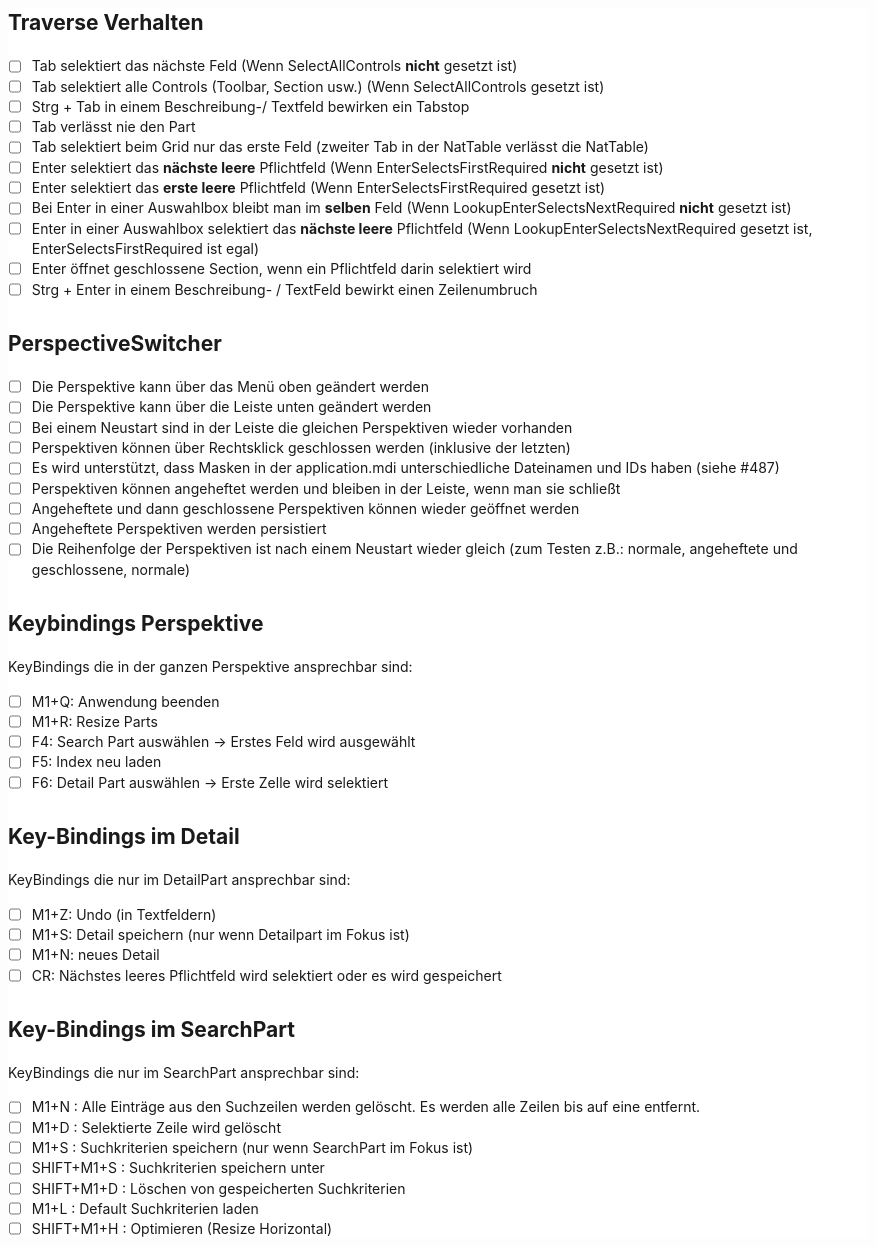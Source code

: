 ## Traverse Verhalten
- [ ] Tab selektiert das nächste Feld (Wenn SelectAllControls **nicht** gesetzt ist)
- [ ] Tab selektiert alle Controls (Toolbar, Section usw.) (Wenn SelectAllControls gesetzt ist)
- [ ] Strg + Tab in einem Beschreibung-/ Textfeld bewirken ein Tabstop
- [ ] Tab verlässt nie den Part
- [ ] Tab selektiert beim Grid nur das erste Feld (zweiter Tab in der NatTable verlässt die NatTable)
- [ ] Enter selektiert das **nächste leere** Pflichtfeld (Wenn EnterSelectsFirstRequired **nicht** gesetzt ist)
- [ ] Enter selektiert das **erste leere** Pflichtfeld (Wenn EnterSelectsFirstRequired gesetzt ist)
- [ ] Bei Enter in einer Auswahlbox bleibt man im **selben** Feld (Wenn LookupEnterSelectsNextRequired **nicht** gesetzt ist)
- [ ] Enter in einer Auswahlbox selektiert das **nächste leere**  Pflichtfeld (Wenn LookupEnterSelectsNextRequired gesetzt ist, EnterSelectsFirstRequired ist egal)
- [ ] Enter öffnet geschlossene Section, wenn ein Pflichtfeld darin selektiert wird
- [ ] Strg + Enter in einem Beschreibung- / TextFeld bewirkt einen Zeilenumbruch

## PerspectiveSwitcher
- [ ] Die Perspektive kann über das Menü oben geändert werden
- [ ] Die Perspektive kann über die Leiste unten geändert werden
- [ ] Bei einem Neustart sind in der Leiste die gleichen Perspektiven wieder vorhanden
- [ ] Perspektiven können über Rechtsklick geschlossen werden (inklusive der letzten)
- [ ] Es wird unterstützt, dass Masken in der application.mdi unterschiedliche Dateinamen und IDs haben (siehe #487)
- [ ] Perspektiven können angeheftet werden und bleiben in der Leiste, wenn man sie schließt
- [ ] Angeheftete und dann geschlossene Perspektiven können wieder geöffnet werden
- [ ] Angeheftete Perspektiven werden persistiert
- [ ] Die Reihenfolge der Perspektiven ist nach einem Neustart wieder gleich (zum Testen z.B.: normale, angeheftete und geschlossene, normale)

## Keybindings Perspektive
KeyBindings die in der ganzen Perspektive ansprechbar sind:
- [ ] M1+Q: Anwendung beenden
- [ ] M1+R: Resize Parts
- [ ] F4: Search Part auswählen -> Erstes Feld wird ausgewählt
- [ ] F5: Index neu laden
- [ ] F6: Detail Part auswählen -> Erste Zelle wird selektiert

## Key-Bindings im Detail
KeyBindings die nur im DetailPart ansprechbar sind:
- [ ] M1+Z: Undo (in Textfeldern)
- [ ] M1+S: Detail speichern (nur wenn Detailpart im Fokus ist)
- [ ] M1+N: neues Detail
- [ ] CR: Nächstes leeres Pflichtfeld wird selektiert oder es wird gespeichert

## Key-Bindings im SearchPart
KeyBindings die nur im SearchPart ansprechbar sind:
- [ ] M1+N : Alle Einträge aus den Suchzeilen werden gelöscht. Es werden alle Zeilen bis auf eine entfernt.
- [ ] M1+D : Selektierte Zeile wird gelöscht
- [ ] M1+S : Suchkriterien speichern (nur wenn SearchPart im Fokus ist)
- [ ] SHIFT+M1+S : Suchkriterien speichern unter <Bezeichnung>
- [ ] SHIFT+M1+D : Löschen von gespeicherten Suchkriterien
- [ ] M1+L : Default Suchkriterien laden
- [ ] SHIFT+M1+H : Optimieren (Resize Horizontal)
